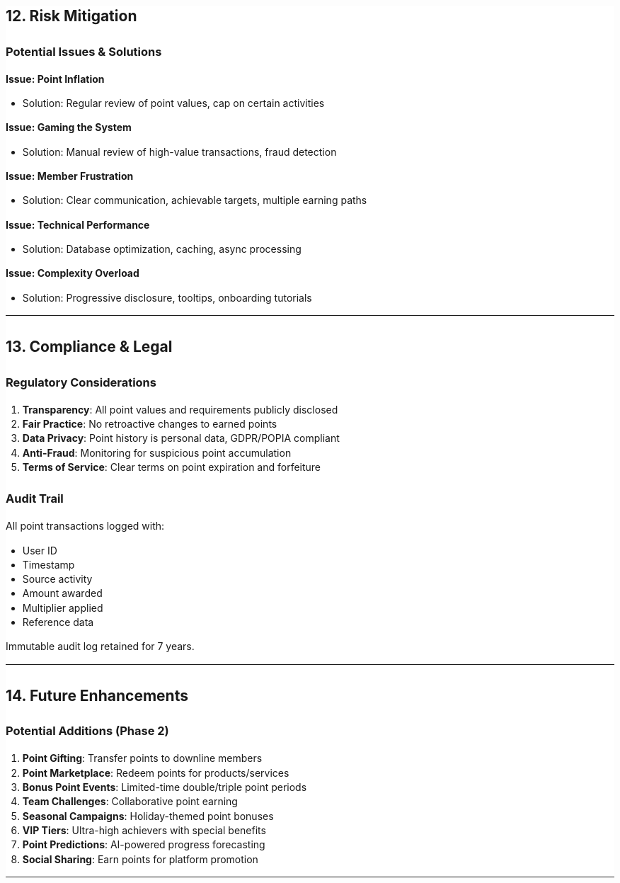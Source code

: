 
## 12. Risk Mitigation

### Potential Issues & Solutions

**Issue: Point Inflation**
- Solution: Regular review of point values, cap on certain activities

**Issue: Gaming the System**
- Solution: Manual review of high-value transactions, fraud detection

**Issue: Member Frustration**
- Solution: Clear communication, achievable targets, multiple earning paths

**Issue: Technical Performance**
- Solution: Database optimization, caching, async processing

**Issue: Complexity Overload**
- Solution: Progressive disclosure, tooltips, onboarding tutorials

---

## 13. Compliance & Legal

### Regulatory Considerations

1. **Transparency**: All point values and requirements publicly disclosed
2. **Fair Practice**: No retroactive changes to earned points
3. **Data Privacy**: Point history is personal data, GDPR/POPIA compliant
4. **Anti-Fraud**: Monitoring for suspicious point accumulation
5. **Terms of Service**: Clear terms on point expiration and forfeiture

### Audit Trail

All point transactions logged with:
- User ID
- Timestamp
- Source activity
- Amount awarded
- Multiplier applied
- Reference data

Immutable audit log retained for 7 years.

---

## 14. Future Enhancements

### Potential Additions (Phase 2)

1. **Point Gifting**: Transfer points to downline members
2. **Point Marketplace**: Redeem points for products/services
3. **Bonus Point Events**: Limited-time double/triple point periods
4. **Team Challenges**: Collaborative point earning
5. **Seasonal Campaigns**: Holiday-themed point bonuses
6. **VIP Tiers**: Ultra-high achievers with special benefits
7. **Point Predictions**: AI-powered progress forecasting
8. **Social Sharing**: Earn points for platform promotion

---